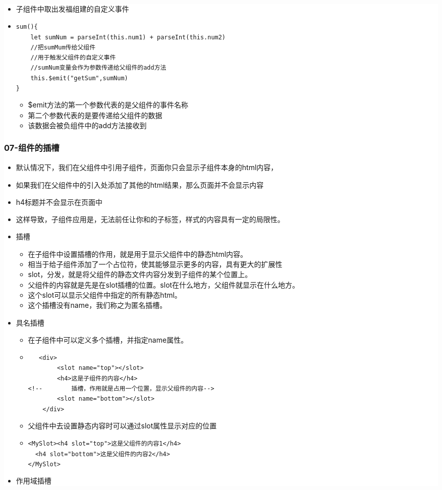   + 子组件中取出发福组建的自定义事件

  + ```
    sum(){
        let sumNum = parseInt(this.num1) + parseInt(this.num2)
        //把sumMum传给父组件
        //用于触发父组件的自定义事件
        //sumNum变量会作为参数传递给父组件的add方法
        this.$emit("getSum",sumNum)
    }
    ```

    + $emit方法的第一个参数代表的是父组件的事件名称
    + 第二个参数代表的是要传递给父组件的数据
    + 该数据会被负组件中的add方法接收到

### 07-组件的插槽

+ 默认情况下，我们在父组件中引用子组件，页面你只会显示子组件本身的html内容，

+ 如果我们在父组件中的引入处添加了其他的html结果，那么页面并不会显示内容

+ h4标题并不会显示在页面中

+ 这样导致，子组件应用是，无法前任让你和的子标签，样式的内容具有一定的局限性。

+ 插槽

  + 在子组件中设置插槽的作用，就是用于显示父组件中的静态html内容。
  + 相当于给子组件添加了一个占位符，使其能够显示更多的内容，具有更大的扩展性
  + slot，分发，就是将父组件的静态文件内容分发到子组件的某个位置上。
  + 父组件的内容就是先是在slot插槽的位置。slot在什么地方，父组件就显示在什么地方。
  + 这个slot可以显示父组件中指定的所有静态html。
  + 这个插槽没有name，我们称之为匿名插槽。

+ 具名插槽

  + 在子组件中可以定义多个插槽，并指定name属性。

  + ```
       <div>
            <slot name="top"></slot>
            <h4>这是子组件的内容</h4>
    <!--        插槽，作用就是占用一个位置，显示父组件的内容-->
            <slot name="bottom"></slot>
        </div>
    ```

  + 父组件中去设置静态内容时可以通过slot属性显示对应的位置

  + ```
    <MySlot><h4 slot="top">这是父组件的内容1</h4>
      <h4 slot="bottom">这是父组件的内容2</h4>
    </MySlot>
    ```

+ 作用域插槽
